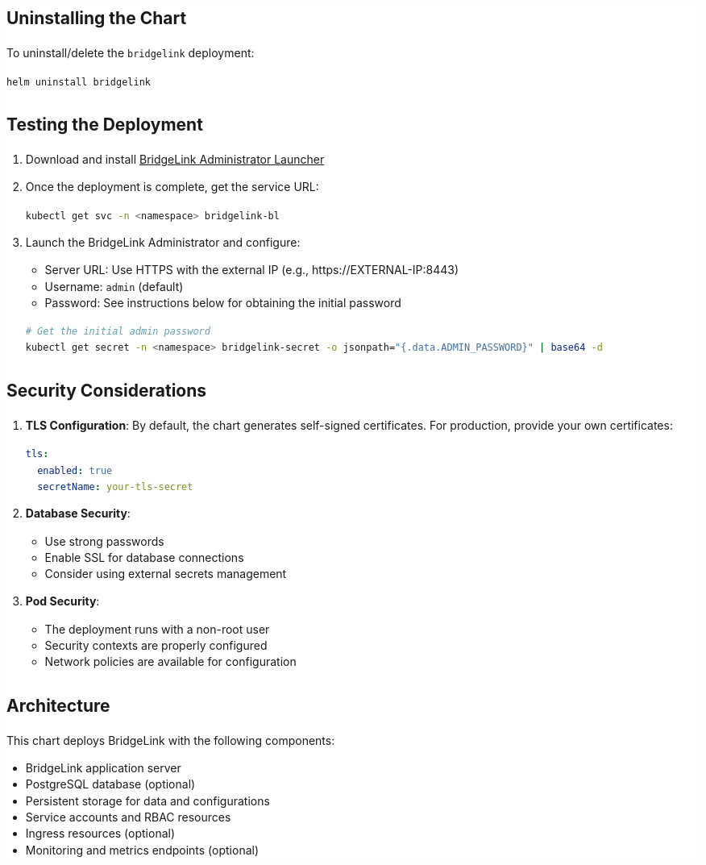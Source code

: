 ## Uninstalling the Chart

To uninstall/delete the `bridgelink` deployment:

```bash
helm uninstall bridgelink
```

## Testing the Deployment

1. Download and install [BridgeLink Administrator Launcher](https://www.innovarhealthcare.com/bridgelink-downloads#comp-mg0zikp4)

2. Once the deployment is complete, get the service URL:
   ```bash
   kubectl get svc -n <namespace> bridgelink-bl
   ```

3. Launch the BridgeLink Administrator and configure:
   - Server URL: Use HTTPS with the external IP (e.g., https://EXTERNAL-IP:8443)
   - Username: `admin` (default)
   - Password: See instructions below for obtaining the initial password

   ```bash
   # Get the initial admin password
   kubectl get secret -n <namespace> bridgelink-secret -o jsonpath="{.data.ADMIN_PASSWORD}" | base64 -d
   ```

## Security Considerations

1. **TLS Configuration**: By default, the chart generates self-signed certificates. For production, provide your own certificates:
   ```yaml
   tls:
     enabled: true
     secretName: your-tls-secret
   ```

2. **Database Security**:
   - Use strong passwords
   - Enable SSL for database connections
   - Consider using external secrets management

3. **Pod Security**:
   - The deployment runs with a non-root user
   - Security contexts are properly configured
   - Network policies are available for configuration

## Architecture

This chart deploys BridgeLink with the following components:
- BridgeLink application server
- PostgreSQL database (optional)
- Persistent storage for data and configurations
- Service accounts and RBAC resources
- Ingress resources (optional)
- Monitoring and metrics endpoints (optional)
